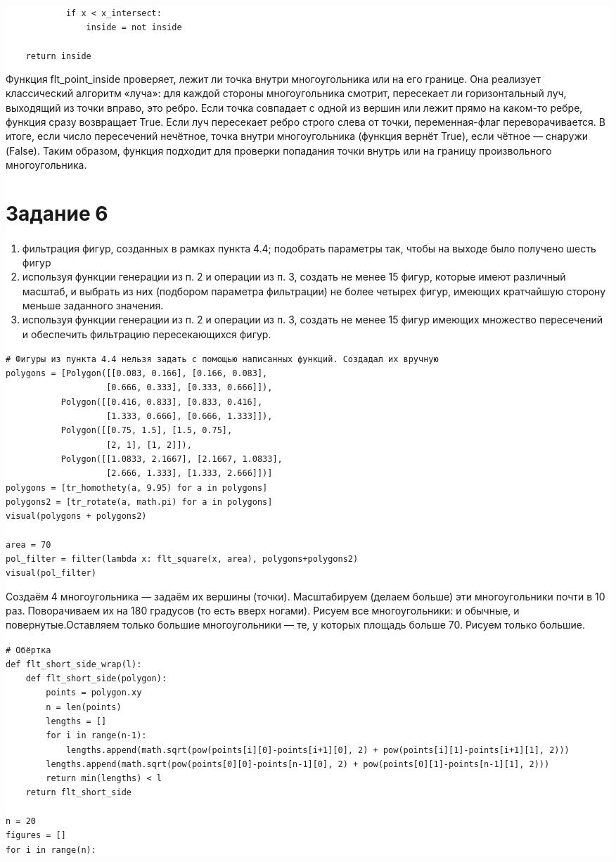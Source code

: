 ~~~
            if x < x_intersect:
                inside = not inside

    return inside
~~~
Функция flt_point_inside проверяет, лежит ли точка внутри многоугольника или на его границе. Она реализует классический алгоритм «луча»: для каждой стороны многоугольника смотрит, пересекает ли горизонтальный луч, выходящий из точки вправо, это ребро. Если точка совпадает с одной из вершин или лежит прямо на каком-то ребре, функция сразу возвращает True. Если луч пересекает ребро строго слева от точки, переменная-флаг переворачивается. В итоге, если число пересечений нечётное, точка внутри многоугольника (функция вернёт True), если чётное — снаружи (False). Таким образом, функция подходит для проверки попадания точки внутрь или на границу произвольного многоугольника.
# Задание 6
 1) фильтрация фигур, созданных в рамках пункта 4.4; подобрать параметры так, чтобы на выходе было получено шесть фигур
 2) используя функции генерации из п. 2 и операции из п. 3, создать не менее 15 фигур, которые имеют различный масштаб, и выбрать из них (подбором параметра фильтрации) не более четырех фигур, имеющих кратчайшую сторону меньше заданного значения.
 3) используя функции генерации из п. 2 и операции из п. 3, создать не менее 15 фигур имеющих множество пересечений и обеспечить фильтрацию пересекающихся фигур.
 ~~~
 # Фигуры из пункта 4.4 нельзя задать с помощью написанных функций. Создадал их вручную
polygons = [Polygon([[0.083, 0.166], [0.166, 0.083],
                     [0.666, 0.333], [0.333, 0.666]]),
            Polygon([[0.416, 0.833], [0.833, 0.416],
                     [1.333, 0.666], [0.666, 1.333]]),
            Polygon([[0.75, 1.5], [1.5, 0.75],
                     [2, 1], [1, 2]]),
            Polygon([[1.0833, 2.1667], [2.1667, 1.0833],
                     [2.666, 1.333], [1.333, 2.666]])]
polygons = [tr_homothety(a, 9.95) for a in polygons]
polygons2 = [tr_rotate(a, math.pi) for a in polygons]
visual(polygons + polygons2)

area = 70
pol_filter = filter(lambda x: flt_square(x, area), polygons+polygons2)
visual(pol_filter)
~~~
Создаём 4 многоугольника — задаём их вершины (точки).
Масштабируем (делаем больше) эти многоугольники почти в 10 раз.
Поворачиваем их на 180 градусов (то есть вверх ногами).
Рисуем все многоугольники: и обычные, и повернутые.Оставляем только большие многоугольники — те, у которых площадь больше 70.
Рисуем только большие.
~~~
# Обёртка
def flt_short_side_wrap(l):
    def flt_short_side(polygon):
        points = polygon.xy
        n = len(points)
        lengths = []
        for i in range(n-1):
            lengths.append(math.sqrt(pow(points[i][0]-points[i+1][0], 2) + pow(points[i][1]-points[i+1][1], 2)))
        lengths.append(math.sqrt(pow(points[0][0]-points[n-1][0], 2) + pow(points[0][1]-points[n-1][1], 2)))
        return min(lengths) < l
    return flt_short_side

n = 20
figures = []
for i in range(n):
~~~